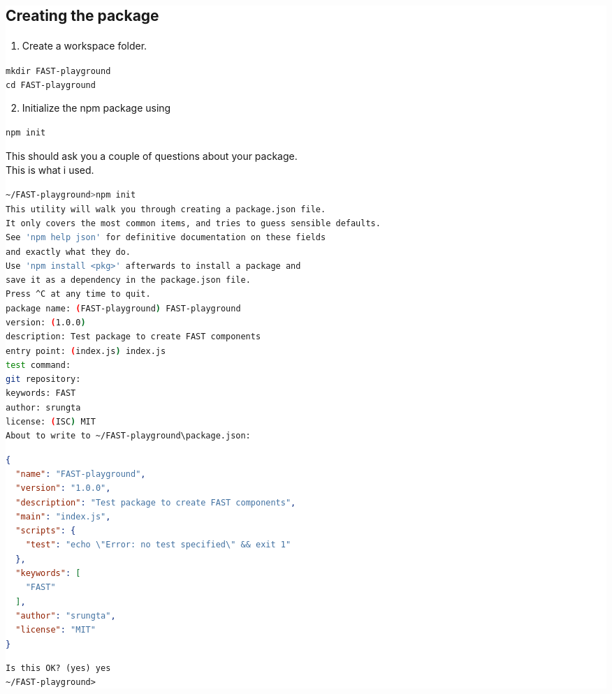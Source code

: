 ## Creating the package
1. Create a workspace folder.
```
mkdir FAST-playground
cd FAST-playground
```

2. Initialize the npm package using
```
npm init
```
This should ask you a couple of questions about your package.  
This is what i used.  
```bash
~/FAST-playground>npm init
This utility will walk you through creating a package.json file.
It only covers the most common items, and tries to guess sensible defaults.
See 'npm help json' for definitive documentation on these fields
and exactly what they do.
Use 'npm install <pkg>' afterwards to install a package and
save it as a dependency in the package.json file.
Press ^C at any time to quit.
package name: (FAST-playground) FAST-playground
version: (1.0.0)
description: Test package to create FAST components
entry point: (index.js) index.js
test command:
git repository:
keywords: FAST
author: srungta
license: (ISC) MIT
About to write to ~/FAST-playground\package.json:
```
```json
{
  "name": "FAST-playground",
  "version": "1.0.0",
  "description": "Test package to create FAST components",
  "main": "index.js",
  "scripts": {
    "test": "echo \"Error: no test specified\" && exit 1"
  },
  "keywords": [
    "FAST"
  ],
  "author": "srungta",
  "license": "MIT"
}
```
```
Is this OK? (yes) yes
~/FAST-playground>
```
